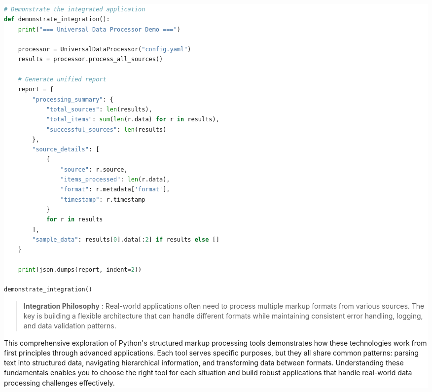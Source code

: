 ```python
# Demonstrate the integrated application
def demonstrate_integration():
    print("=== Universal Data Processor Demo ===")
  
    processor = UniversalDataProcessor("config.yaml")
    results = processor.process_all_sources()
  
    # Generate unified report
    report = {
        "processing_summary": {
            "total_sources": len(results),
            "total_items": sum(len(r.data) for r in results),
            "successful_sources": len(results)
        },
        "source_details": [
            {
                "source": r.source,
                "items_processed": len(r.data),
                "format": r.metadata['format'],
                "timestamp": r.timestamp
            }
            for r in results
        ],
        "sample_data": results[0].data[:2] if results else []
    }
  
    print(json.dumps(report, indent=2))

demonstrate_integration()
```

> **Integration Philosophy** : Real-world applications often need to process multiple markup formats from various sources. The key is building a flexible architecture that can handle different formats while maintaining consistent error handling, logging, and data validation patterns.

This comprehensive exploration of Python's structured markup processing tools demonstrates how these technologies work from first principles through advanced applications. Each tool serves specific purposes, but they all share common patterns: parsing text into structured data, navigating hierarchical information, and transforming data between formats. Understanding these fundamentals enables you to choose the right tool for each situation and build robust applications that handle real-world data processing challenges effectively.
